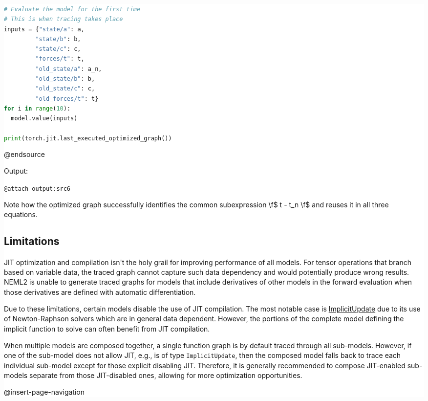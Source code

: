   ```python
  # Evaluate the model for the first time
  # This is when tracing takes place
  inputs = {"state/a": a,
           "state/b": b,
           "state/c": c,
           "forces/t": t,
           "old_state/a": a_n,
           "old_state/b": b,
           "old_state/c": c,
           "old_forces/t": t}
  for i in range(10):
    model.value(inputs)

  print(torch.jit.last_executed_optimized_graph())
  ```
  @endsource

  Output:
  ```
  @attach-output:src6
  ```

</div>

Note how the optimized graph successfully identifies the common subexpression \f$ t - t_n \f$ and reuses it in all three equations.

## Limitations

JIT optimization and compilation isn't the holy grail for improving performance of all models. For tensor operations that branch based on variable data, the traced graph cannot capture such data dependency and would potentially produce wrong results. NEML2 is unable to generate traced graphs for models that include derivatives of other models in the forward evaluation when those derivatives are defined with automatic differentiation.

Due to these limitations, certain models disable the use of JIT compilation. The most notable case is [ImplicitUpdate](#implicitupdate) due to its use of Newton-Raphson solvers which are in general data dependent.  However, the portions of the complete model defining the implicit function to solve can often benefit from JIT compilation.

When multiple models are composed together, a single function graph is by default traced through all sub-models. However, if one of the sub-model does not allow JIT, e.g., is of type `ImplicitUpdate`, then the composed model falls back to trace each individual sub-model except for those explicit disabling JIT. Therefore, it is generally recommended to compose JIT-enabled sub-models separate from those JIT-disabled ones, allowing for more optimization opportunities.

@insert-page-navigation
